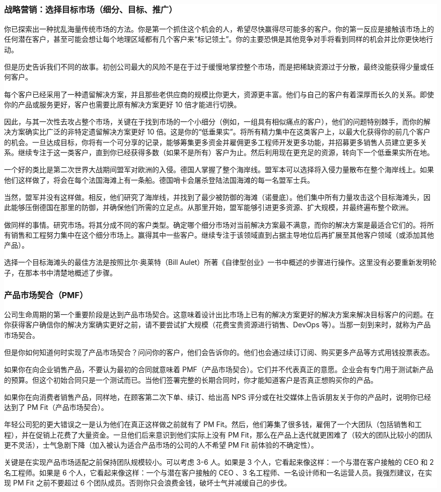 ### 战略营销：选择目标市场（细分、目标、推广）

你已探索出一种扰乱海量传统市场的方法。你是第一个抓住这个机会的人，希望尽快赢得尽可能多的客户。你的第一反应是接触该市场上的任何潜在客户，甚至可能会想让每个地理区域都有几个客户来“标记领土”。你的主要恐惧是其他竞争对手将看到同样的机会并比你更快地行动。

但是历史告诉我们不同的故事。初创公司最大的风险不是在于过于缓慢地掌控整个市场，而是把稀缺资源过于分散，最终没能获得少量或任何客户。

每个客户已经采用了一种遗留解决方案，并且那些老供应商的规模比你更大，资源更丰富。他们与自己的客户有着深厚而长久的关系。即使你的产品或服务更好，客户也需要比原有解决方案更好 10 倍才能进行切换。

因此，与其一次性去攻占整个市场，关键在于找到市场的一个小细分（例如，一组具有相似痛点的客户），他们的问题特别棘手，而你的解决方案确实比广泛的非特定遗留解决方案更好 10 倍。这是你的“低垂果实”。将所有精力集中在这类客户上，以最大化获得你的前几个客户的机会。一旦达成目标，你将有一个可分享的记录，能够筹集更多资金并雇佣更多工程师开发更多功能，并招募更多销售人员建立更多关系。继续专注于这一类客户，直到你已经获得多数（如果不是所有）客户为止。然后利用现在更充足的资源，转向下一个低垂果实所在地。

一个好的类比是第二次世界大战期间盟军对欧洲的入侵。德国人掌握了整个海岸线。盟军本可以选择将入侵力量散布在整个海岸线上。如果他们这样做了，将会在每个法国海滩上有一条船。德国哨卡会屠杀登陆法国海滩的每一名盟军士兵。

当然，盟军并没有这样做。相反，他们研究了海岸线，并找到了最少被防御的海滩（诺曼底）。他们集中所有力量攻击这个目标海滩头，因此能够压倒德国在那里的防御，并确保他们所需的立足点。从那里开始，盟军能够引进更多资源、扩大规模，并最终遍布整个欧洲。

做同样的事情。研究市场。将其分成不同的客户类型。确定哪个细分市场对当前解决方案最不满意，而你的解决方案是最适合它们的。将所有销售和工程努力集中在这个细分市场上。赢得其中一些客户。继续专注于该领域直到占据主导地位后再扩展至其他客户领域（或添加其他产品）。

选择一个目标海滩头的最佳方法是按照比尔·奥莱特（Bill Aulet）所著《自律型创业》一书中概述的步骤进行操作。这里没有必要重新发明轮子，在那本书中清楚地概述了步骤。

### 产品市场契合（PMF）

公司生命周期的第一个重要阶段是达到产品市场契合。这意味着设计出比市场上已有的解决方案更好的解决方案来解决目标客户的问题。在你获得客户确信你的解决方案确实更好之前，请不要尝试扩大规模（花费宝贵资源进行销售、DevOps 等）。当那一刻到来时，就称为产品市场契合。

但是你如何知道何时实现了产品市场契合？问问你的客户，他们会告诉你的。他们也会通过续订订阅、购买更多产品等方式用钱投票表态。

如果你在向企业销售产品，不要认为最初的合同就意味着 PMF（产品市场契合）。它们并不代表真正的意愿。企业会有专门用于测试新产品的预算。但这个初始合同只是一个测试而已。当他们签署完整的长期合同时，你才能知道客户是否真正想购买你的产品。

如果你在向消费者销售产品，同样地，在顾客第二次下单、续订、给出高 NPS 评分或在社交媒体上告诉朋友关于你的产品时，说明你已经达到了 PM Fit（产品市场契合）。

年轻公司犯的更大错误之一是认为他们在真正这样做之前就有了 PM Fit。然后，他们筹集了很多钱，雇佣了一个大团队（包括销售和工程），并在促销上花费了大量资金。一旦他们后来意识到他们实际上没有 PM Fit，那么在产品上迭代就更困难了（较大的团队比较小的团队更不灵活），士气急剧下降（加入被认为适合产品市场的公司的人不希望 PM Fit 前体验的不确定性）。

关键是在实现产品市场适配之前保持团队规模较小。可以考虑 3-6 人。如果是 3 个人，它看起来像这样：一个与潜在客户接触的 CEO 和 2 名工程师。如果是 6 个人，它看起来像这样：一个与潜在客户接触的 CEO 、3 名工程师、一名设计师和一名运营人员。我强烈建议，在实现 PM Fit 之前不要超过 6 个团队成员。否则你只会浪费金钱，破坏士气并减缓自己的步伐。